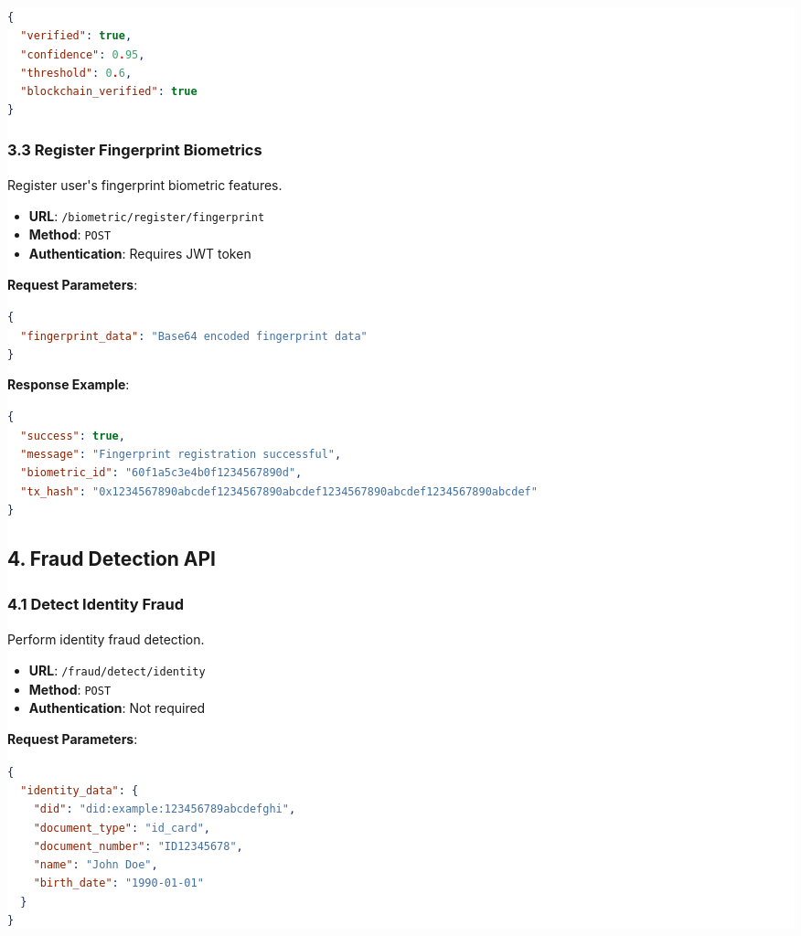 ```json
{
  "verified": true,
  "confidence": 0.95,
  "threshold": 0.6,
  "blockchain_verified": true
}
```

### 3.3 Register Fingerprint Biometrics

Register user's fingerprint biometric features.

- **URL**: `/biometric/register/fingerprint`
- **Method**: `POST`
- **Authentication**: Requires JWT token

**Request Parameters**:

```json
{
  "fingerprint_data": "Base64 encoded fingerprint data"
}
```

**Response Example**:

```json
{
  "success": true,
  "message": "Fingerprint registration successful",
  "biometric_id": "60f1a5c3e4b0f1234567890d",
  "tx_hash": "0x1234567890abcdef1234567890abcdef1234567890abcdef1234567890abcdef"
}
```

## 4. Fraud Detection API

### 4.1 Detect Identity Fraud

Perform identity fraud detection.

- **URL**: `/fraud/detect/identity`
- **Method**: `POST`
- **Authentication**: Not required

**Request Parameters**:

```json
{
  "identity_data": {
    "did": "did:example:123456789abcdefghi",
    "document_type": "id_card",
    "document_number": "ID12345678",
    "name": "John Doe",
    "birth_date": "1990-01-01"
  }
}
```
